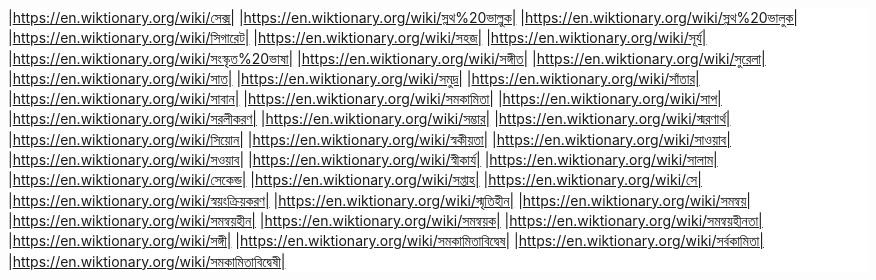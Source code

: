 |https://en.wiktionary.org/wiki/সেক্স|
|https://en.wiktionary.org/wiki/স্লথ%20ভাল্লুক|
|https://en.wiktionary.org/wiki/স্লথ%20ভালুক|
|https://en.wiktionary.org/wiki/সিগারেট|
|https://en.wiktionary.org/wiki/সহজ|
|https://en.wiktionary.org/wiki/সূর্য|
|https://en.wiktionary.org/wiki/সংস্কৃত%20ভাষা|
|https://en.wiktionary.org/wiki/সঙ্গীত|
|https://en.wiktionary.org/wiki/সুরেলা|
|https://en.wiktionary.org/wiki/সাত|
|https://en.wiktionary.org/wiki/সমুদ্র|
|https://en.wiktionary.org/wiki/সাঁতার|
|https://en.wiktionary.org/wiki/সাবান|
|https://en.wiktionary.org/wiki/সমকামিতা|
|https://en.wiktionary.org/wiki/সাপ|
|https://en.wiktionary.org/wiki/সরলীকরণ|
|https://en.wiktionary.org/wiki/সম্ভার|
|https://en.wiktionary.org/wiki/স্মরণার্থ|
|https://en.wiktionary.org/wiki/সিয়োন|
|https://en.wiktionary.org/wiki/স্বকীয়তা|
|https://en.wiktionary.org/wiki/সাওয়াব|
|https://en.wiktionary.org/wiki/সওয়াব|
|https://en.wiktionary.org/wiki/স্বীকার্য|
|https://en.wiktionary.org/wiki/সালাম|
|https://en.wiktionary.org/wiki/সেকেন্ড|
|https://en.wiktionary.org/wiki/সপ্তাহ|
|https://en.wiktionary.org/wiki/সে|
|https://en.wiktionary.org/wiki/স্বয়ংক্রিয়করণ|
|https://en.wiktionary.org/wiki/স্মৃতিহীন|
|https://en.wiktionary.org/wiki/সমন্বয়|
|https://en.wiktionary.org/wiki/সমন্বয়হীন|
|https://en.wiktionary.org/wiki/সমন্বয়ক|
|https://en.wiktionary.org/wiki/সমন্বয়হীনতা|
|https://en.wiktionary.org/wiki/সঙ্গী|
|https://en.wiktionary.org/wiki/সমকামিতাবিদ্বেষ|
|https://en.wiktionary.org/wiki/সর্বকামিতা|
|https://en.wiktionary.org/wiki/সমকামিতাবিদ্বেষী|